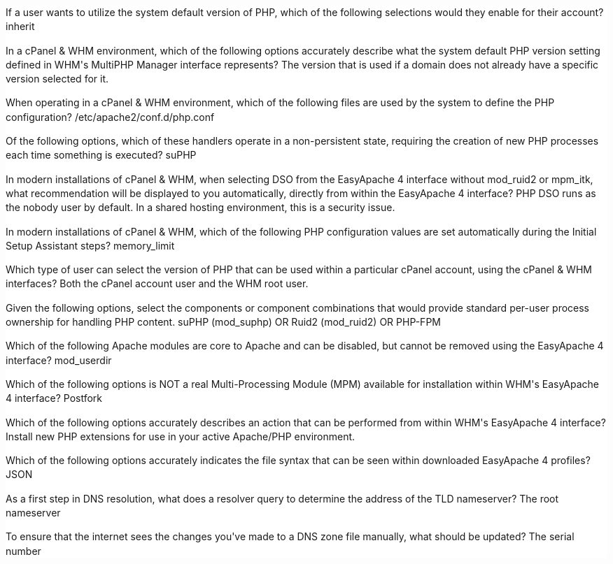 If a user wants to utilize the system default version of PHP, which of the following selections would they enable for their account?
inherit

In a cPanel & WHM environment, which of the following options accurately describe what the system default PHP version setting defined in WHM's MultiPHP Manager interface represents?
The version that is used if a domain does not already have a specific version selected for it.

When operating in a cPanel & WHM environment, which of the following files are used by the system to define the PHP configuration?
/etc/apache2/conf.d/php.conf

Of the following options, which of these handlers operate in a non-persistent state, requiring the creation of new PHP processes each time something is executed?
suPHP

In modern installations of cPanel & WHM, when selecting DSO from the EasyApache 4 interface without mod_ruid2 or mpm_itk, what recommendation will be displayed to you automatically, directly from within the EasyApache 4 interface?
PHP DSO runs as the nobody user by default. In a shared hosting environment, this is a security issue.

In modern installations of cPanel & WHM, which of the following PHP configuration values are set automatically during the Initial Setup Assistant steps?
memory_limit

Which type of user can select the version of PHP that can be used within a particular cPanel account, using the cPanel & WHM interfaces?
Both the cPanel account user and the WHM root user.

Given the following options, select the components or component combinations that would provide standard per-user process ownership for handling PHP content.
suPHP (mod_suphp) OR Ruid2 (mod_ruid2) OR PHP-FPM

Which of the following Apache modules are core to Apache and can be disabled, but cannot be removed using the EasyApache 4 interface?
mod_userdir

Which of the following options is NOT a real Multi-Processing Module (MPM) available for installation within WHM's EasyApache 4 interface?
Postfork

Which of the following options accurately describes an action that can be performed from within WHM's EasyApache 4 interface?
Install new PHP extensions for use in your active Apache/PHP environment.

Which of the following options accurately indicates the file syntax that can be seen within downloaded EasyApache 4 profiles?
JSON

As a first step in DNS resolution, what does a resolver query to determine the address of the TLD nameserver?
The root nameserver

To ensure that the internet sees the changes you've made to a DNS zone file manually, what should be updated?
The serial number
